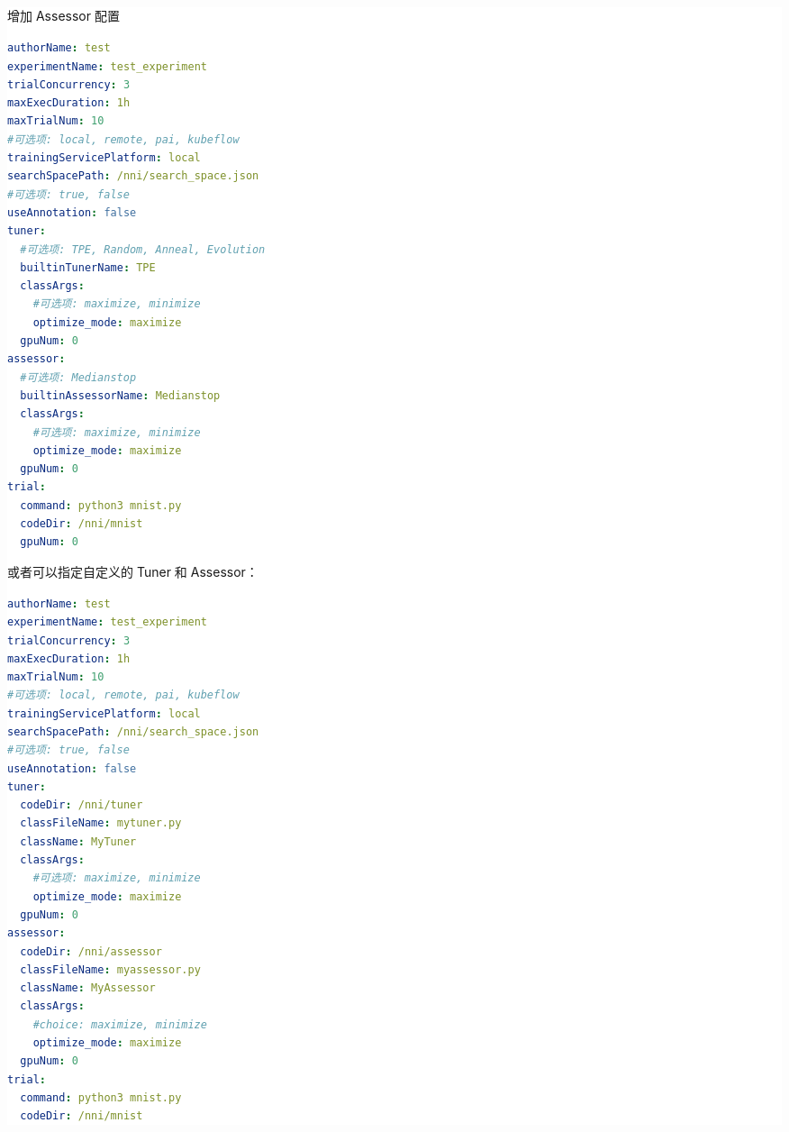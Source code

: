   增加 Assessor 配置
  
  ```yaml
  authorName: test
  experimentName: test_experiment
  trialConcurrency: 3
  maxExecDuration: 1h
  maxTrialNum: 10
  #可选项: local, remote, pai, kubeflow
  trainingServicePlatform: local
  searchSpacePath: /nni/search_space.json
  #可选项: true, false
  useAnnotation: false
  tuner:
    #可选项: TPE, Random, Anneal, Evolution
    builtinTunerName: TPE
    classArgs:
      #可选项: maximize, minimize
      optimize_mode: maximize
    gpuNum: 0
  assessor:
    #可选项: Medianstop
    builtinAssessorName: Medianstop
    classArgs:
      #可选项: maximize, minimize
      optimize_mode: maximize
    gpuNum: 0
  trial:
    command: python3 mnist.py
    codeDir: /nni/mnist
    gpuNum: 0
  ```
  
  或者可以指定自定义的 Tuner 和 Assessor：
  
  ```yaml
  authorName: test
  experimentName: test_experiment
  trialConcurrency: 3
  maxExecDuration: 1h
  maxTrialNum: 10
  #可选项: local, remote, pai, kubeflow
  trainingServicePlatform: local
  searchSpacePath: /nni/search_space.json
  #可选项: true, false
  useAnnotation: false
  tuner:
    codeDir: /nni/tuner
    classFileName: mytuner.py
    className: MyTuner
    classArgs:
      #可选项: maximize, minimize
      optimize_mode: maximize
    gpuNum: 0
  assessor:
    codeDir: /nni/assessor
    classFileName: myassessor.py
    className: MyAssessor
    classArgs:
      #choice: maximize, minimize
      optimize_mode: maximize
    gpuNum: 0
  trial:
    command: python3 mnist.py
    codeDir: /nni/mnist
  ```